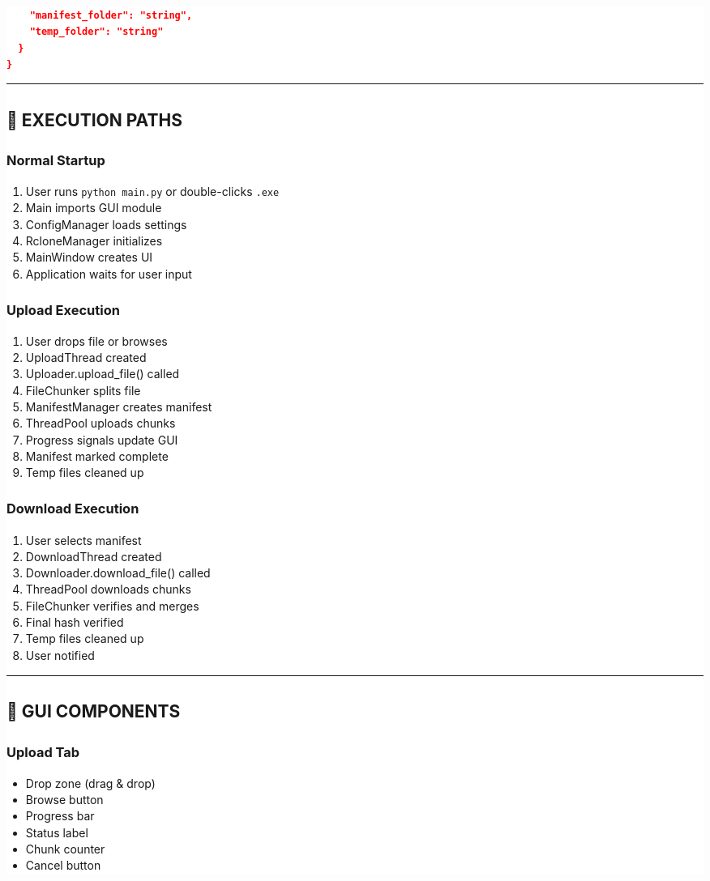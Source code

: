 ```json
    "manifest_folder": "string",
    "temp_folder": "string"
  }
}
```

---

## 🚀 EXECUTION PATHS

### Normal Startup
1. User runs `python main.py` or double-clicks `.exe`
2. Main imports GUI module
3. ConfigManager loads settings
4. RcloneManager initializes
5. MainWindow creates UI
6. Application waits for user input

### Upload Execution
1. User drops file or browses
2. UploadThread created
3. Uploader.upload_file() called
4. FileChunker splits file
5. ManifestManager creates manifest
6. ThreadPool uploads chunks
7. Progress signals update GUI
8. Manifest marked complete
9. Temp files cleaned up

### Download Execution
1. User selects manifest
2. DownloadThread created
3. Downloader.download_file() called
4. ThreadPool downloads chunks
5. FileChunker verifies and merges
6. Final hash verified
7. Temp files cleaned up
8. User notified

---

## 🎨 GUI COMPONENTS

### Upload Tab
- Drop zone (drag & drop)
- Browse button
- Progress bar
- Status label
- Chunk counter
- Cancel button
